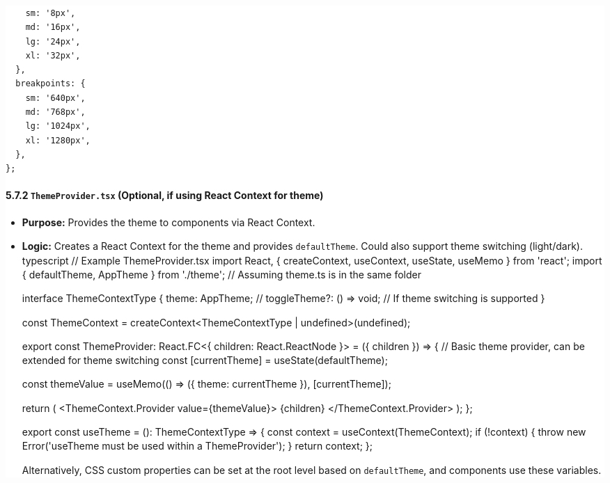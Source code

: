         sm: '8px',
        md: '16px',
        lg: '24px',
        xl: '32px',
      },
      breakpoints: {
        sm: '640px',
        md: '768px',
        lg: '1024px',
        xl: '1280px',
      },
    };
    

#### 5.7.2 `ThemeProvider.tsx` (Optional, if using React Context for theme)
*   **Purpose:** Provides the theme to components via React Context.
*   **Logic:** Creates a React Context for the theme and provides `defaultTheme`. Could also support theme switching (light/dark).
    typescript
    // Example ThemeProvider.tsx
    import React, { createContext, useContext, useState, useMemo } from 'react';
    import { defaultTheme, AppTheme } from './theme'; // Assuming theme.ts is in the same folder

    interface ThemeContextType {
      theme: AppTheme;
      // toggleTheme?: () => void; // If theme switching is supported
    }

    const ThemeContext = createContext<ThemeContextType | undefined>(undefined);

    export const ThemeProvider: React.FC<{ children: React.ReactNode }> = ({ children }) => {
      // Basic theme provider, can be extended for theme switching
      const [currentTheme] = useState<AppTheme>(defaultTheme);

      const themeValue = useMemo(() => ({ theme: currentTheme }), [currentTheme]);

      return (
        <ThemeContext.Provider value={themeValue}>
          {children}
        </ThemeContext.Provider>
      );
    };

    export const useTheme = (): ThemeContextType => {
      const context = useContext(ThemeContext);
      if (!context) {
        throw new Error('useTheme must be used within a ThemeProvider');
      }
      return context;
    };
    
    Alternatively, CSS custom properties can be set at the root level based on `defaultTheme`, and components use these variables.
